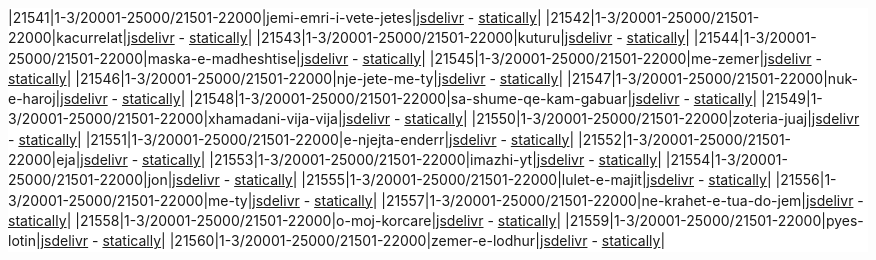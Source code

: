|21541|1-3/20001-25000/21501-22000|jemi-emri-i-vete-jetes|[jsdelivr](https://cdn.jsdelivr.net/gh/dbchord/webp-old-c-1280x720_1-3/20001-25000/21501-22000/jemi-emri-i-vete-jetes.webp) - [statically](https://cdn.statically.io/gh/dbchord/webp-old-c-1280x720_1-3/img/20001-25000/21501-22000/jemi-emri-i-vete-jetes.webp)|
|21542|1-3/20001-25000/21501-22000|kacurrelat|[jsdelivr](https://cdn.jsdelivr.net/gh/dbchord/webp-old-c-1280x720_1-3/20001-25000/21501-22000/kacurrelat.webp) - [statically](https://cdn.statically.io/gh/dbchord/webp-old-c-1280x720_1-3/img/20001-25000/21501-22000/kacurrelat.webp)|
|21543|1-3/20001-25000/21501-22000|kuturu|[jsdelivr](https://cdn.jsdelivr.net/gh/dbchord/webp-old-c-1280x720_1-3/20001-25000/21501-22000/kuturu.webp) - [statically](https://cdn.statically.io/gh/dbchord/webp-old-c-1280x720_1-3/img/20001-25000/21501-22000/kuturu.webp)|
|21544|1-3/20001-25000/21501-22000|maska-e-madheshtise|[jsdelivr](https://cdn.jsdelivr.net/gh/dbchord/webp-old-c-1280x720_1-3/20001-25000/21501-22000/maska-e-madheshtise.webp) - [statically](https://cdn.statically.io/gh/dbchord/webp-old-c-1280x720_1-3/img/20001-25000/21501-22000/maska-e-madheshtise.webp)|
|21545|1-3/20001-25000/21501-22000|me-zemer|[jsdelivr](https://cdn.jsdelivr.net/gh/dbchord/webp-old-c-1280x720_1-3/20001-25000/21501-22000/me-zemer.webp) - [statically](https://cdn.statically.io/gh/dbchord/webp-old-c-1280x720_1-3/img/20001-25000/21501-22000/me-zemer.webp)|
|21546|1-3/20001-25000/21501-22000|nje-jete-me-ty|[jsdelivr](https://cdn.jsdelivr.net/gh/dbchord/webp-old-c-1280x720_1-3/20001-25000/21501-22000/nje-jete-me-ty.webp) - [statically](https://cdn.statically.io/gh/dbchord/webp-old-c-1280x720_1-3/img/20001-25000/21501-22000/nje-jete-me-ty.webp)|
|21547|1-3/20001-25000/21501-22000|nuk-e-haroj|[jsdelivr](https://cdn.jsdelivr.net/gh/dbchord/webp-old-c-1280x720_1-3/20001-25000/21501-22000/nuk-e-haroj.webp) - [statically](https://cdn.statically.io/gh/dbchord/webp-old-c-1280x720_1-3/img/20001-25000/21501-22000/nuk-e-haroj.webp)|
|21548|1-3/20001-25000/21501-22000|sa-shume-qe-kam-gabuar|[jsdelivr](https://cdn.jsdelivr.net/gh/dbchord/webp-old-c-1280x720_1-3/20001-25000/21501-22000/sa-shume-qe-kam-gabuar.webp) - [statically](https://cdn.statically.io/gh/dbchord/webp-old-c-1280x720_1-3/img/20001-25000/21501-22000/sa-shume-qe-kam-gabuar.webp)|
|21549|1-3/20001-25000/21501-22000|xhamadani-vija-vija|[jsdelivr](https://cdn.jsdelivr.net/gh/dbchord/webp-old-c-1280x720_1-3/20001-25000/21501-22000/xhamadani-vija-vija.webp) - [statically](https://cdn.statically.io/gh/dbchord/webp-old-c-1280x720_1-3/img/20001-25000/21501-22000/xhamadani-vija-vija.webp)|
|21550|1-3/20001-25000/21501-22000|zoteria-juaj|[jsdelivr](https://cdn.jsdelivr.net/gh/dbchord/webp-old-c-1280x720_1-3/20001-25000/21501-22000/zoteria-juaj.webp) - [statically](https://cdn.statically.io/gh/dbchord/webp-old-c-1280x720_1-3/img/20001-25000/21501-22000/zoteria-juaj.webp)|
|21551|1-3/20001-25000/21501-22000|e-njejta-enderr|[jsdelivr](https://cdn.jsdelivr.net/gh/dbchord/webp-old-c-1280x720_1-3/20001-25000/21501-22000/e-njejta-enderr.webp) - [statically](https://cdn.statically.io/gh/dbchord/webp-old-c-1280x720_1-3/img/20001-25000/21501-22000/e-njejta-enderr.webp)|
|21552|1-3/20001-25000/21501-22000|eja|[jsdelivr](https://cdn.jsdelivr.net/gh/dbchord/webp-old-c-1280x720_1-3/20001-25000/21501-22000/eja.webp) - [statically](https://cdn.statically.io/gh/dbchord/webp-old-c-1280x720_1-3/img/20001-25000/21501-22000/eja.webp)|
|21553|1-3/20001-25000/21501-22000|imazhi-yt|[jsdelivr](https://cdn.jsdelivr.net/gh/dbchord/webp-old-c-1280x720_1-3/20001-25000/21501-22000/imazhi-yt.webp) - [statically](https://cdn.statically.io/gh/dbchord/webp-old-c-1280x720_1-3/img/20001-25000/21501-22000/imazhi-yt.webp)|
|21554|1-3/20001-25000/21501-22000|jon|[jsdelivr](https://cdn.jsdelivr.net/gh/dbchord/webp-old-c-1280x720_1-3/20001-25000/21501-22000/jon.webp) - [statically](https://cdn.statically.io/gh/dbchord/webp-old-c-1280x720_1-3/img/20001-25000/21501-22000/jon.webp)|
|21555|1-3/20001-25000/21501-22000|lulet-e-majit|[jsdelivr](https://cdn.jsdelivr.net/gh/dbchord/webp-old-c-1280x720_1-3/20001-25000/21501-22000/lulet-e-majit.webp) - [statically](https://cdn.statically.io/gh/dbchord/webp-old-c-1280x720_1-3/img/20001-25000/21501-22000/lulet-e-majit.webp)|
|21556|1-3/20001-25000/21501-22000|me-ty|[jsdelivr](https://cdn.jsdelivr.net/gh/dbchord/webp-old-c-1280x720_1-3/20001-25000/21501-22000/me-ty.webp) - [statically](https://cdn.statically.io/gh/dbchord/webp-old-c-1280x720_1-3/img/20001-25000/21501-22000/me-ty.webp)|
|21557|1-3/20001-25000/21501-22000|ne-krahet-e-tua-do-jem|[jsdelivr](https://cdn.jsdelivr.net/gh/dbchord/webp-old-c-1280x720_1-3/20001-25000/21501-22000/ne-krahet-e-tua-do-jem.webp) - [statically](https://cdn.statically.io/gh/dbchord/webp-old-c-1280x720_1-3/img/20001-25000/21501-22000/ne-krahet-e-tua-do-jem.webp)|
|21558|1-3/20001-25000/21501-22000|o-moj-korcare|[jsdelivr](https://cdn.jsdelivr.net/gh/dbchord/webp-old-c-1280x720_1-3/20001-25000/21501-22000/o-moj-korcare.webp) - [statically](https://cdn.statically.io/gh/dbchord/webp-old-c-1280x720_1-3/img/20001-25000/21501-22000/o-moj-korcare.webp)|
|21559|1-3/20001-25000/21501-22000|pyes-lotin|[jsdelivr](https://cdn.jsdelivr.net/gh/dbchord/webp-old-c-1280x720_1-3/20001-25000/21501-22000/pyes-lotin.webp) - [statically](https://cdn.statically.io/gh/dbchord/webp-old-c-1280x720_1-3/img/20001-25000/21501-22000/pyes-lotin.webp)|
|21560|1-3/20001-25000/21501-22000|zemer-e-lodhur|[jsdelivr](https://cdn.jsdelivr.net/gh/dbchord/webp-old-c-1280x720_1-3/20001-25000/21501-22000/zemer-e-lodhur.webp) - [statically](https://cdn.statically.io/gh/dbchord/webp-old-c-1280x720_1-3/img/20001-25000/21501-22000/zemer-e-lodhur.webp)|